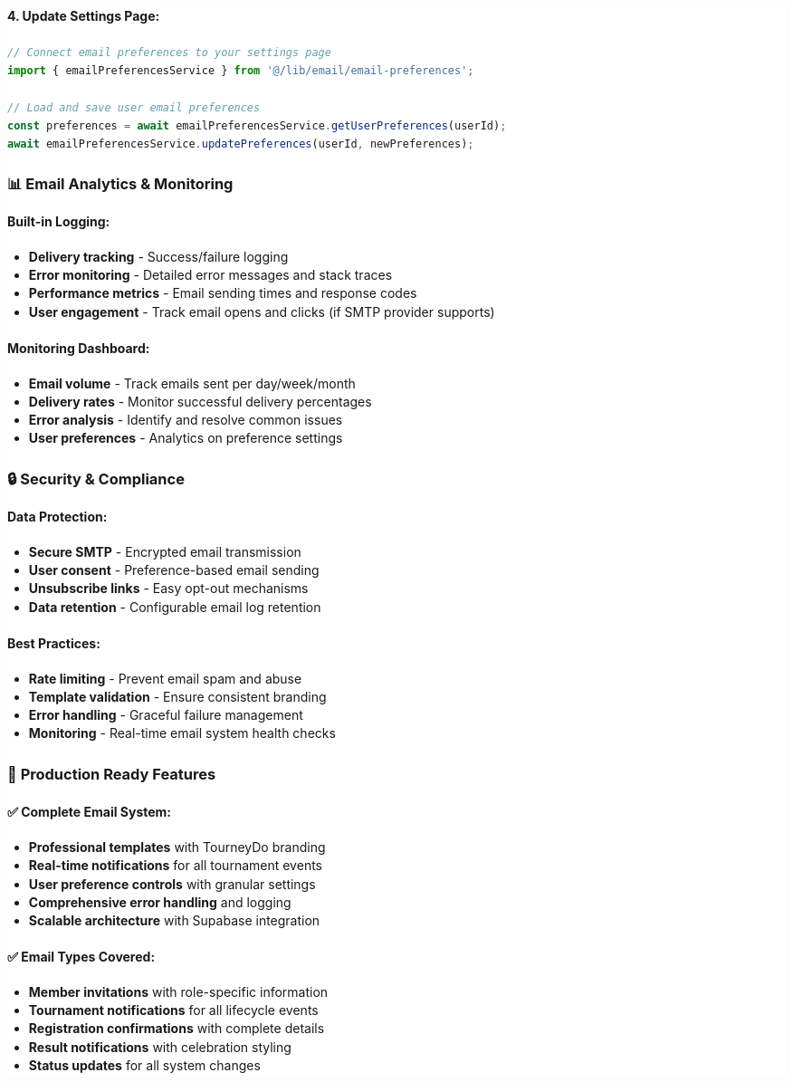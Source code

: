 #### **4. Update Settings Page:**
```typescript
// Connect email preferences to your settings page
import { emailPreferencesService } from '@/lib/email/email-preferences';

// Load and save user email preferences
const preferences = await emailPreferencesService.getUserPreferences(userId);
await emailPreferencesService.updatePreferences(userId, newPreferences);
```

### 📊 **Email Analytics & Monitoring**

#### **Built-in Logging:**
- **Delivery tracking** - Success/failure logging
- **Error monitoring** - Detailed error messages and stack traces
- **Performance metrics** - Email sending times and response codes
- **User engagement** - Track email opens and clicks (if SMTP provider supports)

#### **Monitoring Dashboard:**
- **Email volume** - Track emails sent per day/week/month
- **Delivery rates** - Monitor successful delivery percentages
- **Error analysis** - Identify and resolve common issues
- **User preferences** - Analytics on preference settings

### 🔒 **Security & Compliance**

#### **Data Protection:**
- **Secure SMTP** - Encrypted email transmission
- **User consent** - Preference-based email sending
- **Unsubscribe links** - Easy opt-out mechanisms
- **Data retention** - Configurable email log retention

#### **Best Practices:**
- **Rate limiting** - Prevent email spam and abuse
- **Template validation** - Ensure consistent branding
- **Error handling** - Graceful failure management
- **Monitoring** - Real-time email system health checks

### 🎉 **Production Ready Features**

#### **✅ Complete Email System:**
- **Professional templates** with TourneyDo branding
- **Real-time notifications** for all tournament events
- **User preference controls** with granular settings
- **Comprehensive error handling** and logging
- **Scalable architecture** with Supabase integration

#### **✅ Email Types Covered:**
- **Member invitations** with role-specific information
- **Tournament notifications** for all lifecycle events
- **Registration confirmations** with complete details
- **Result notifications** with celebration styling
- **Status updates** for all system changes
